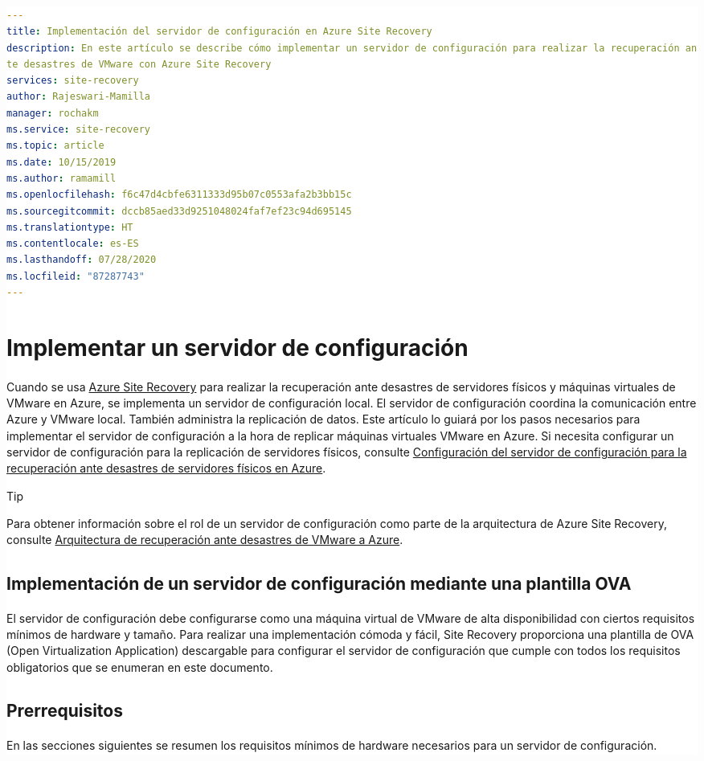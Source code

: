 ```yaml
---
title: Implementación del servidor de configuración en Azure Site Recovery
description: En este artículo se describe cómo implementar un servidor de configuración para realizar la recuperación ante desastres de VMware con Azure Site Recovery
services: site-recovery
author: Rajeswari-Mamilla
manager: rochakm
ms.service: site-recovery
ms.topic: article
ms.date: 10/15/2019
ms.author: ramamill
ms.openlocfilehash: f6c47d4cbfe6311333d95b07c0553afa2b3bb15c
ms.sourcegitcommit: dccb85aed33d9251048024faf7ef23c94d695145
ms.translationtype: HT
ms.contentlocale: es-ES
ms.lasthandoff: 07/28/2020
ms.locfileid: "87287743"
---
```

# <a name="deploy-a-configuration-server"></a>Implementar un servidor de configuración

Cuando se usa [Azure Site Recovery](site-recovery-overview.md) para realizar la recuperación ante desastres de servidores físicos y máquinas virtuales de VMware en Azure, se implementa un servidor de configuración local. El servidor de configuración coordina la comunicación entre Azure y VMware local. También administra la replicación de datos. Este artículo lo guiará por los pasos necesarios para implementar el servidor de configuración a la hora de replicar máquinas virtuales VMware en Azure. Si necesita configurar un servidor de configuración para la replicación de servidores físicos, consulte [Configuración del servidor de configuración para la recuperación ante desastres de servidores físicos en Azure](physical-azure-set-up-source.md).

> [!TIP]
> Para obtener información sobre el rol de un servidor de configuración como parte de la arquitectura de Azure Site Recovery, consulte [Arquitectura de recuperación ante desastres de VMware a Azure](vmware-azure-architecture.md).

## <a name="deploy-a-configuration-server-through-an-ova-template"></a>Implementación de un servidor de configuración mediante una plantilla OVA

El servidor de configuración debe configurarse como una máquina virtual de VMware de alta disponibilidad con ciertos requisitos mínimos de hardware y tamaño. Para realizar una implementación cómoda y fácil, Site Recovery proporciona una plantilla de OVA (Open Virtualization Application) descargable para configurar el servidor de configuración que cumple con todos los requisitos obligatorios que se enumeran en este documento.

## <a name="prerequisites"></a>Prerrequisitos

En las secciones siguientes se resumen los requisitos mínimos de hardware necesarios para un servidor de configuración.
